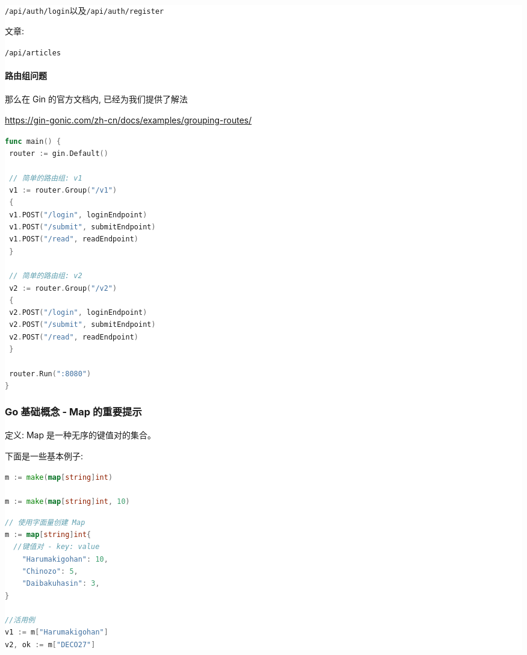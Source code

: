 `/api/auth/login`以及`/api/auth/register`

文章:

`/api/articles`

#### 路由组问题

那么在 Gin 的官方文档内, 已经为我们提供了解法

<https://gin-gonic.com/zh-cn/docs/examples/grouping-routes/>

```go
func main() {
 router := gin.Default()

 // 简单的路由组: v1
 v1 := router.Group("/v1")
 {
 v1.POST("/login", loginEndpoint)
 v1.POST("/submit", submitEndpoint)
 v1.POST("/read", readEndpoint)
 }

 // 简单的路由组: v2
 v2 := router.Group("/v2")
 {
 v2.POST("/login", loginEndpoint)
 v2.POST("/submit", submitEndpoint)
 v2.POST("/read", readEndpoint)
 }

 router.Run(":8080")
}
```

### Go 基础概念 - Map 的重要提示

定义: Map 是一种无序的键值对的集合。

下面是一些基本例子:

```go
m := make(map[string]int)

m := make(map[string]int, 10)
```

```go
// 使用字面量创建 Map
m := map[string]int{
  //键值对 - key: value
    "Harumakigohan": 10,
    "Chinozo": 5,
    "Daibakuhasin": 3,
}

//活用例
v1 := m["Harumakigohan"]
v2, ok := m["DECO27"]
```
